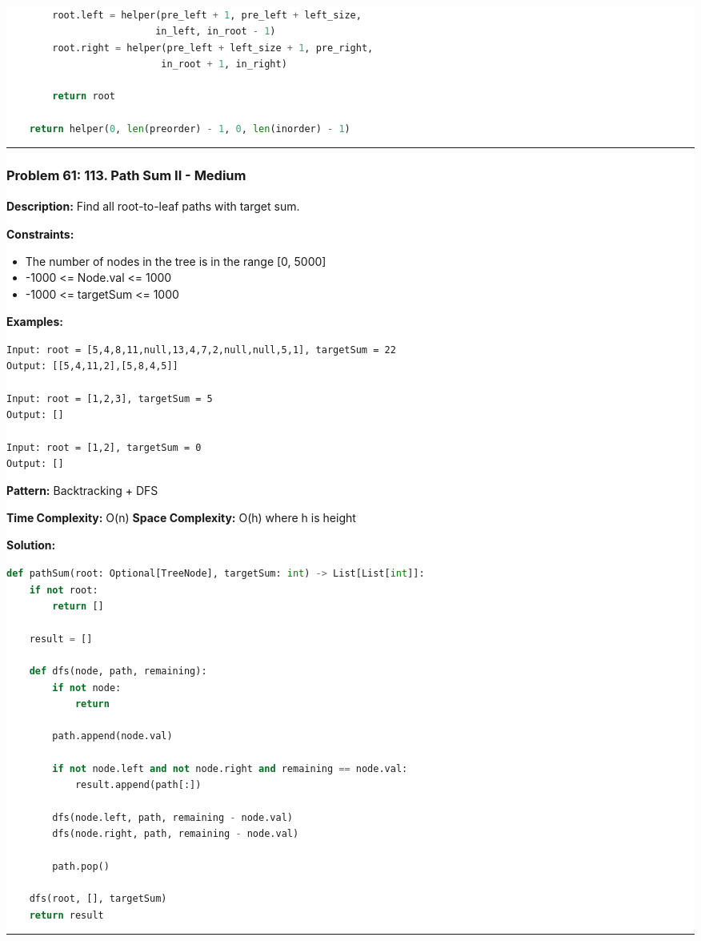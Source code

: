 ```python
        root.left = helper(pre_left + 1, pre_left + left_size, 
                          in_left, in_root - 1)
        root.right = helper(pre_left + left_size + 1, pre_right, 
                           in_root + 1, in_right)
        
        return root
    
    return helper(0, len(preorder) - 1, 0, len(inorder) - 1)
```

---

### Problem 61: 113. Path Sum II - Medium

**Description:** Find all root-to-leaf paths with target sum.

**Constraints:**
- The number of nodes in the tree is in the range [0, 5000]
- -1000 <= Node.val <= 1000
- -1000 <= targetSum <= 1000

**Examples:**
```
Input: root = [5,4,8,11,null,13,4,7,2,null,null,5,1], targetSum = 22
Output: [[5,4,11,2],[5,8,4,5]]

Input: root = [1,2,3], targetSum = 5
Output: []

Input: root = [1,2], targetSum = 0
Output: []
```

**Pattern:** Backtracking + DFS

**Time Complexity:** O(n)
**Space Complexity:** O(h) where h is height

**Solution:**
```python
def pathSum(root: Optional[TreeNode], targetSum: int) -> List[List[int]]:
    if not root:
        return []
    
    result = []
    
    def dfs(node, path, remaining):
        if not node:
            return
        
        path.append(node.val)
        
        if not node.left and not node.right and remaining == node.val:
            result.append(path[:])
        
        dfs(node.left, path, remaining - node.val)
        dfs(node.right, path, remaining - node.val)
        
        path.pop()
    
    dfs(root, [], targetSum)
    return result
```

---